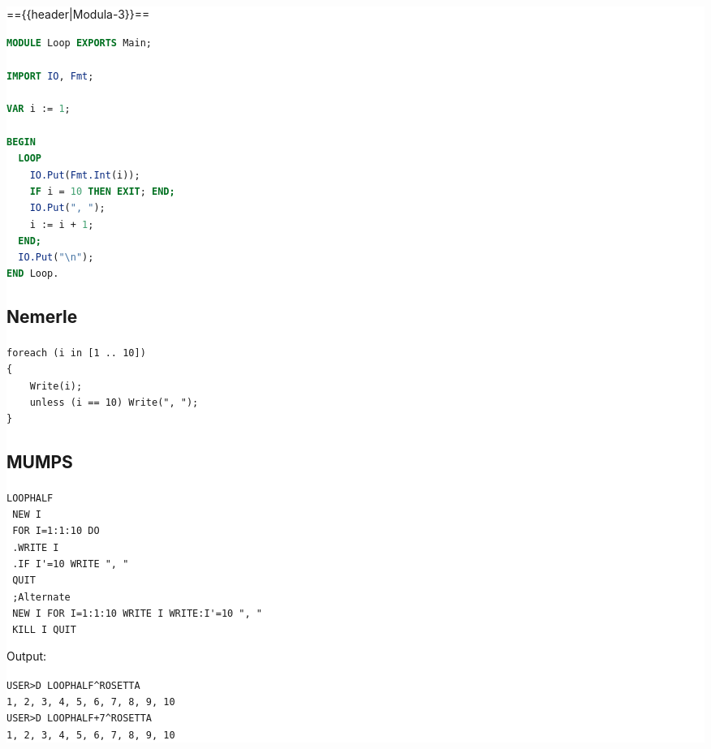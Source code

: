 
=={{header|Modula-3}}==

```modula3
MODULE Loop EXPORTS Main;

IMPORT IO, Fmt;

VAR i := 1;

BEGIN
  LOOP
    IO.Put(Fmt.Int(i));
    IF i = 10 THEN EXIT; END;
    IO.Put(", ");
    i := i + 1;
  END;
  IO.Put("\n");
END Loop.
```



## Nemerle


```Nemerle
foreach (i in [1 .. 10])
{
    Write(i);
    unless (i == 10) Write(", ");
}
```



## MUMPS


```MUMPS
LOOPHALF
 NEW I
 FOR I=1:1:10 DO
 .WRITE I
 .IF I'=10 WRITE ", "
 QUIT
 ;Alternate
 NEW I FOR I=1:1:10 WRITE I WRITE:I'=10 ", "
 KILL I QUIT
```

Output:
```txt
USER>D LOOPHALF^ROSETTA
1, 2, 3, 4, 5, 6, 7, 8, 9, 10
USER>D LOOPHALF+7^ROSETTA
1, 2, 3, 4, 5, 6, 7, 8, 9, 10

```
